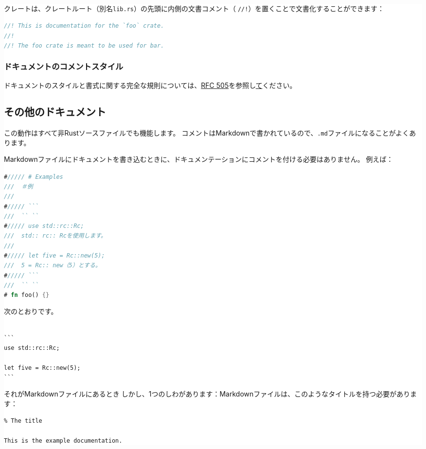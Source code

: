 クレートは、クレートルート（別名`lib.rs`）の先頭に内側の文書コメント（ `//!`）を置くことで文書化することができます：

```rust
//! This is documentation for the `foo` crate.
//!
//! The foo crate is meant to be used for bar.
```

### ドキュメントのコメントスタイル

ドキュメントのスタイルと書式に関する完全な規則については、[RFC 505][rfc505]を参照し[て][rfc505]ください。

[rfc505]: https://github.com/rust-lang/rfcs/blob/master/text/0505-api-comment-conventions.md

## その他のドキュメント

この動作はすべて非Rustソースファイルでも機能します。
コメントはMarkdownで書かれているので、`.md`ファイルになることがよくあります。

Markdownファイルにドキュメントを書き込むときに、ドキュメンテーションにコメントを付ける必要はありません。
例えば：

```rust
#///// # Examples
///  ＃例
///
#///// ```
///  `` ``
#///// use std::rc::Rc;
///  std:: rc:: Rcを使用します。
///
#///// let five = Rc::new(5);
///  5 = Rc:: new（5）とする。
#///// ```
///  `` ``
# fn foo() {}
```

次のとおりです。

~~~マークダウン＃例

```
use std::rc::Rc;

let five = Rc::new(5);
```
~~~

それがMarkdownファイルにあるとき
しかし、1つのしわがあります：Markdownファイルは、このようなタイトルを持つ必要があります：

```markdown
% The title

This is the example documentation.
```


[rc-new]: ../../std/rc/struct.Rc.html#method.new
